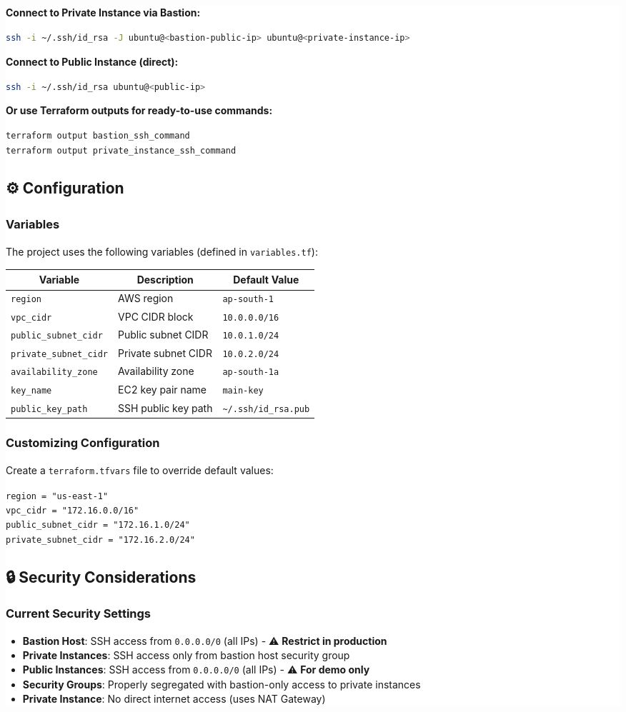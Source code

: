 **Connect to Private Instance via Bastion:**
```bash
ssh -i ~/.ssh/id_rsa -J ubuntu@<bastion-public-ip> ubuntu@<private-instance-ip>
```

**Connect to Public Instance (direct):**
```bash
ssh -i ~/.ssh/id_rsa ubuntu@<public-ip>
```

**Or use Terraform outputs for ready-to-use commands:**
```bash
terraform output bastion_ssh_command
terraform output private_instance_ssh_command
```

## ⚙️ Configuration

### Variables
The project uses the following variables (defined in `variables.tf`):

| Variable | Description | Default Value |
|----------|-------------|---------------|
| `region` | AWS region | `ap-south-1` |
| `vpc_cidr` | VPC CIDR block | `10.0.0.0/16` |
| `public_subnet_cidr` | Public subnet CIDR | `10.0.1.0/24` |
| `private_subnet_cidr` | Private subnet CIDR | `10.0.2.0/24` |
| `availability_zone` | Availability zone | `ap-south-1a` |
| `key_name` | EC2 key pair name | `main-key` |
| `public_key_path` | SSH public key path | `~/.ssh/id_rsa.pub` |

### Customizing Configuration
Create a `terraform.tfvars` file to override default values:
```hcl
region = "us-east-1"
vpc_cidr = "172.16.0.0/16"
public_subnet_cidr = "172.16.1.0/24"
private_subnet_cidr = "172.16.2.0/24"
```

## 🔒 Security Considerations

### Current Security Settings
- **Bastion Host**: SSH access from `0.0.0.0/0` (all IPs) - ⚠️ **Restrict in production**
- **Private Instances**: SSH access only from bastion host security group
- **Public Instances**: SSH access from `0.0.0.0/0` (all IPs) - ⚠️ **For demo only**
- **Security Groups**: Properly segregated with bastion-only access to private instances
- **Private Instance**: No direct internet access (uses NAT Gateway)
